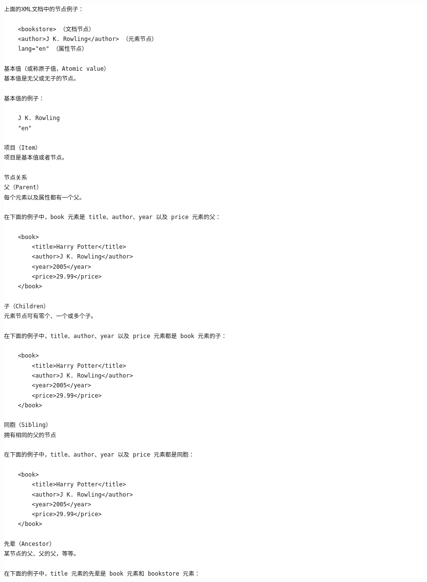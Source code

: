     上面的XML文档中的节点例子：

        <bookstore> （文档节点）
        <author>J K. Rowling</author> （元素节点）
        lang="en" （属性节点） 

    基本值（或称原子值，Atomic value）
    基本值是无父或无子的节点。

    基本值的例子：

        J K. Rowling
        "en"

    项目（Item）
    项目是基本值或者节点。

    节点关系
    父（Parent）
    每个元素以及属性都有一个父。

    在下面的例子中，book 元素是 title、author、year 以及 price 元素的父：

        <book>
            <title>Harry Potter</title>
            <author>J K. Rowling</author>
            <year>2005</year>
            <price>29.99</price>
        </book>

    子（Children）
    元素节点可有零个、一个或多个子。

    在下面的例子中，title、author、year 以及 price 元素都是 book 元素的子：

        <book>
            <title>Harry Potter</title>
            <author>J K. Rowling</author>
            <year>2005</year>
            <price>29.99</price>
        </book>

    同胞（Sibling）
    拥有相同的父的节点

    在下面的例子中，title、author、year 以及 price 元素都是同胞：

        <book>
            <title>Harry Potter</title>
            <author>J K. Rowling</author>
            <year>2005</year>
            <price>29.99</price>
        </book>
        
    先辈（Ancestor）
    某节点的父、父的父，等等。

    在下面的例子中，title 元素的先辈是 book 元素和 bookstore 元素：
